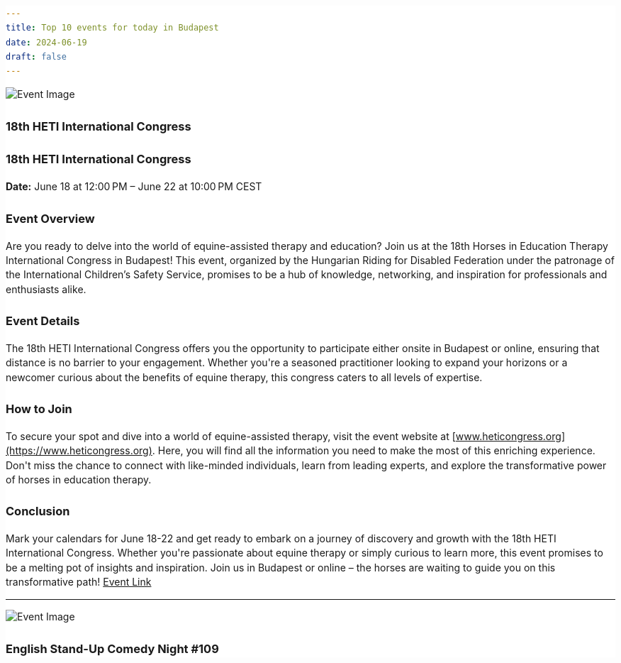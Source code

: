 ```yaml
---
title: Top 10 events for today in Budapest
date: 2024-06-19
draft: false
---
```


![Event Image](https://scontent-fra3-2.xx.fbcdn.net/v/t39.30808-6/408005399_760404059445991_2547639465785972609_n.jpg?stp=dst-jpg_s960x960&_nc_cat=111&ccb=1-7&_nc_sid=5f2048&_nc_ohc=wDQXJjaQ1oUQ7kNvgGqLTZd&_nc_ht=scontent-fra3-2.xx&oh=00_AYBEwHkloutUS3aIFASyZp6qxg0naA51tgfLFyaCSuKOgw&oe=66782EAF)

 ### 18th HETI International Congress

### 18th HETI International Congress

**Date:** June 18 at 12:00 PM – June 22 at 10:00 PM CEST

### Event Overview

Are you ready to delve into the world of equine-assisted therapy and education? Join us at the 18th Horses in Education Therapy International Congress in Budapest! This event, organized by the Hungarian Riding for Disabled Federation under the patronage of the International Children’s Safety Service, promises to be a hub of knowledge, networking, and inspiration for professionals and enthusiasts alike.

### Event Details

The 18th HETI International Congress offers you the opportunity to participate either onsite in Budapest or online, ensuring that distance is no barrier to your engagement. Whether you're a seasoned practitioner looking to expand your horizons or a newcomer curious about the benefits of equine therapy, this congress caters to all levels of expertise.

### How to Join

To secure your spot and dive into a world of equine-assisted therapy, visit the event website at [www.heticongress.org](https://www.heticongress.org). Here, you will find all the information you need to make the most of this enriching experience. Don't miss the chance to connect with like-minded individuals, learn from leading experts, and explore the transformative power of horses in education therapy.

### Conclusion

Mark your calendars for June 18-22 and get ready to embark on a journey of discovery and growth with the 18th HETI International Congress. Whether you're passionate about equine therapy or simply curious to learn more, this event promises to be a melting pot of insights and inspiration. Join us in Budapest or online – the horses are waiting to guide you on this transformative path!
[Event Link](https://facebook.com/events/1395074621100995)

---
![Event Image](https://scontent-fra3-2.xx.fbcdn.net/v/t39.30808-6/448095060_477195774881689_8734135105532547454_n.jpg?stp=dst-jpg_p180x540&_nc_cat=104&ccb=1-7&_nc_sid=5f2048&_nc_ohc=dhtkChRcyWAQ7kNvgEGnq0M&_nc_ht=scontent-fra3-2.xx&oh=00_AYAkQJL56OQ2NGF5XQMiO5DBuMUT5XnjKRmwv0K1VHX9Hg&oe=66781179)

 ### English Stand-Up Comedy Night #109
